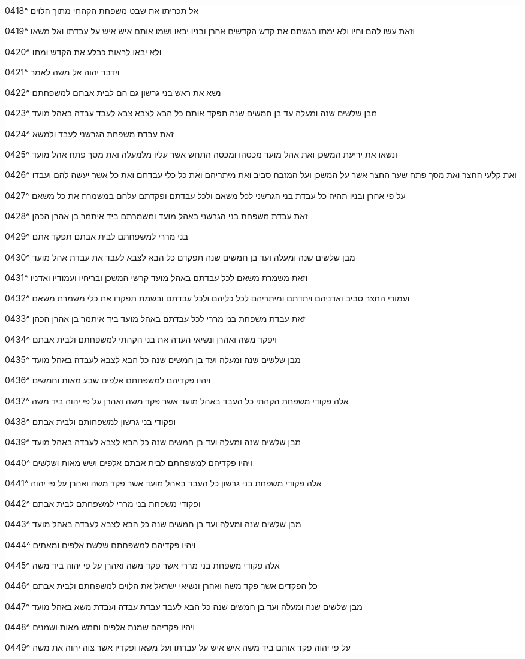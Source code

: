אל תכריתו את שבט משפחת הקהתי מתוך הלוים ^0418

וזאת עשו להם וחיו ולא ימתו בגשתם את קדש הקדשים אהרן ובניו יבאו ושמו אותם איש איש על עבדתו ואל משאו ^0419

ולא יבאו לראות כבלע את הקדש ומתו ^0420

וידבר יהוה אל משה לאמר ^0421

נשא את ראש בני גרשון גם הם לבית אבתם למשפחתם ^0422

מבן שלשים שנה ומעלה עד בן חמשים שנה תפקד אותם כל הבא לצבא צבא לעבד עבדה באהל מועד ^0423

זאת עבדת משפחת הגרשני לעבד ולמשא ^0424

ונשאו את יריעת המשכן ואת אהל מועד מכסהו ומכסה התחש אשר עליו מלמעלה ואת מסך פתח אהל מועד ^0425

ואת קלעי החצר ואת מסך פתח שער החצר אשר על המשכן ועל המזבח סביב ואת מיתריהם ואת כל כלי עבדתם ואת כל אשר יעשה להם ועבדו ^0426

על פי אהרן ובניו תהיה כל עבדת בני הגרשני לכל משאם ולכל עבדתם ופקדתם עלהם במשמרת את כל משאם ^0427

זאת עבדת משפחת בני הגרשני באהל מועד ומשמרתם ביד איתמר בן אהרן הכהן ^0428

בני מררי למשפחתם לבית אבתם תפקד אתם ^0429

מבן שלשים שנה ומעלה ועד בן חמשים שנה תפקדם כל הבא לצבא לעבד את עבדת אהל מועד ^0430

וזאת משמרת משאם לכל עבדתם באהל מועד קרשי המשכן ובריחיו ועמודיו ואדניו ^0431

ועמודי החצר סביב ואדניהם ויתדתם ומיתריהם לכל כליהם ולכל עבדתם ובשמת תפקדו את כלי משמרת משאם ^0432

זאת עבדת משפחת בני מררי לכל עבדתם באהל מועד ביד איתמר בן אהרן הכהן ^0433

ויפקד משה ואהרן ונשיאי העדה את בני הקהתי למשפחתם ולבית אבתם ^0434

מבן שלשים שנה ומעלה ועד בן חמשים שנה כל הבא לצבא לעבדה באהל מועד ^0435

ויהיו פקדיהם למשפחתם אלפים שבע מאות וחמשים ^0436

אלה פקודי משפחת הקהתי כל העבד באהל מועד אשר פקד משה ואהרן על פי יהוה ביד משה ^0437

ופקודי בני גרשון למשפחותם ולבית אבתם ^0438

מבן שלשים שנה ומעלה ועד בן חמשים שנה כל הבא לצבא לעבדה באהל מועד ^0439

ויהיו פקדיהם למשפחתם לבית אבתם אלפים ושש מאות ושלשים ^0440

אלה פקודי משפחת בני גרשון כל העבד באהל מועד אשר פקד משה ואהרן על פי יהוה ^0441

ופקודי משפחת בני מררי למשפחתם לבית אבתם ^0442

מבן שלשים שנה ומעלה ועד בן חמשים שנה כל הבא לצבא לעבדה באהל מועד ^0443

ויהיו פקדיהם למשפחתם שלשת אלפים ומאתים ^0444

אלה פקודי משפחת בני מררי אשר פקד משה ואהרן על פי יהוה ביד משה ^0445

כל הפקדים אשר פקד משה ואהרן ונשיאי ישראל את הלוים למשפחתם ולבית אבתם ^0446

מבן שלשים שנה ומעלה ועד בן חמשים שנה כל הבא לעבד עבדת עבדה ועבדת משא באהל מועד ^0447

ויהיו פקדיהם שמנת אלפים וחמש מאות ושמנים ^0448

על פי יהוה פקד אותם ביד משה איש איש על עבדתו ועל משאו ופקדיו אשר צוה יהוה את משה ^0449
